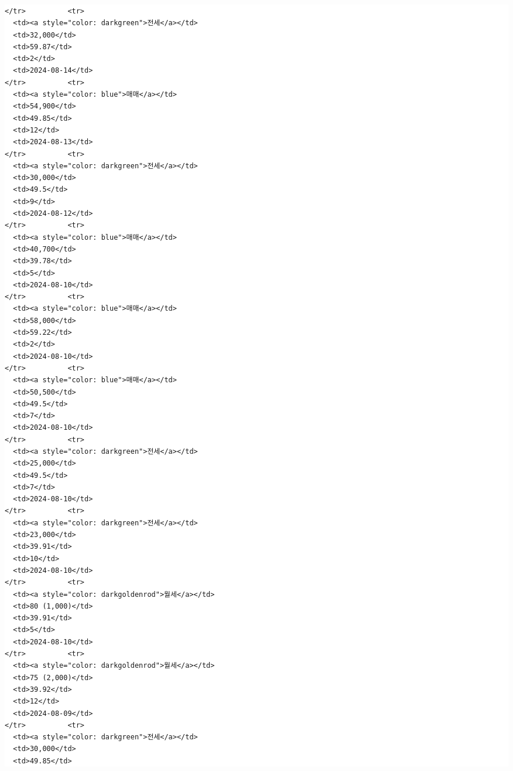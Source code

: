     </tr>          <tr>
      <td><a style="color: darkgreen">전세</a></td>
      <td>32,000</td>
      <td>59.87</td>
      <td>2</td>
      <td>2024-08-14</td>
    </tr>          <tr>
      <td><a style="color: blue">매매</a></td>
      <td>54,900</td>
      <td>49.85</td>
      <td>12</td>
      <td>2024-08-13</td>
    </tr>          <tr>
      <td><a style="color: darkgreen">전세</a></td>
      <td>30,000</td>
      <td>49.5</td>
      <td>9</td>
      <td>2024-08-12</td>
    </tr>          <tr>
      <td><a style="color: blue">매매</a></td>
      <td>40,700</td>
      <td>39.78</td>
      <td>5</td>
      <td>2024-08-10</td>
    </tr>          <tr>
      <td><a style="color: blue">매매</a></td>
      <td>58,000</td>
      <td>59.22</td>
      <td>2</td>
      <td>2024-08-10</td>
    </tr>          <tr>
      <td><a style="color: blue">매매</a></td>
      <td>50,500</td>
      <td>49.5</td>
      <td>7</td>
      <td>2024-08-10</td>
    </tr>          <tr>
      <td><a style="color: darkgreen">전세</a></td>
      <td>25,000</td>
      <td>49.5</td>
      <td>7</td>
      <td>2024-08-10</td>
    </tr>          <tr>
      <td><a style="color: darkgreen">전세</a></td>
      <td>23,000</td>
      <td>39.91</td>
      <td>10</td>
      <td>2024-08-10</td>
    </tr>          <tr>
      <td><a style="color: darkgoldenrod">월세</a></td>
      <td>80 (1,000)</td>
      <td>39.91</td>
      <td>5</td>
      <td>2024-08-10</td>
    </tr>          <tr>
      <td><a style="color: darkgoldenrod">월세</a></td>
      <td>75 (2,000)</td>
      <td>39.92</td>
      <td>12</td>
      <td>2024-08-09</td>
    </tr>          <tr>
      <td><a style="color: darkgreen">전세</a></td>
      <td>30,000</td>
      <td>49.85</td>